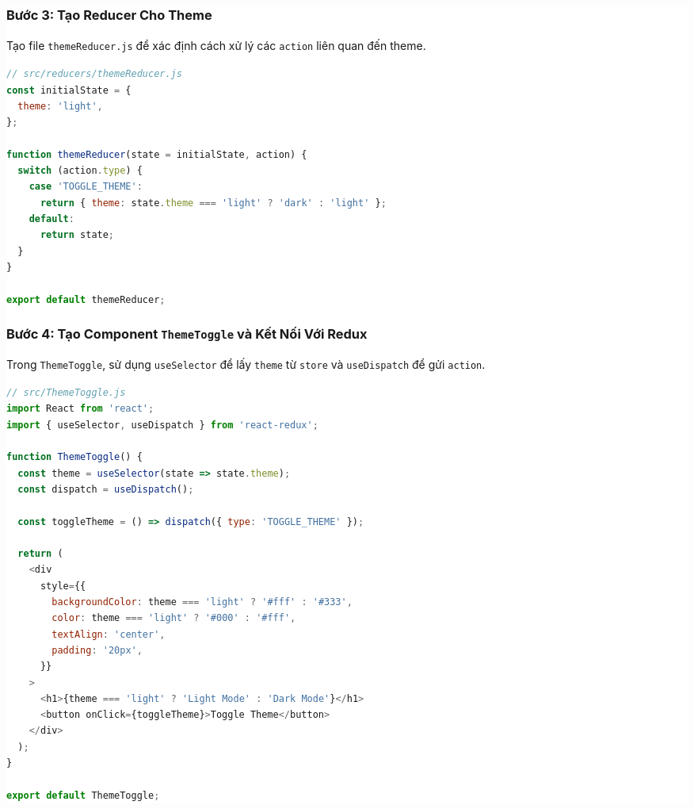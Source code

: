 ### Bước 3: Tạo Reducer Cho Theme

Tạo file `themeReducer.js` để xác định cách xử lý các `action` liên quan đến theme.

```javascript
// src/reducers/themeReducer.js
const initialState = {
  theme: 'light',
};

function themeReducer(state = initialState, action) {
  switch (action.type) {
    case 'TOGGLE_THEME':
      return { theme: state.theme === 'light' ? 'dark' : 'light' };
    default:
      return state;
  }
}

export default themeReducer;
```

### Bước 4: Tạo Component `ThemeToggle` và Kết Nối Với Redux

Trong `ThemeToggle`, sử dụng `useSelector` để lấy `theme` từ `store` và `useDispatch` để gửi `action`.

```javascript
// src/ThemeToggle.js
import React from 'react';
import { useSelector, useDispatch } from 'react-redux';

function ThemeToggle() {
  const theme = useSelector(state => state.theme);
  const dispatch = useDispatch();

  const toggleTheme = () => dispatch({ type: 'TOGGLE_THEME' });

  return (
    <div
      style={{
        backgroundColor: theme === 'light' ? '#fff' : '#333',
        color: theme === 'light' ? '#000' : '#fff',
        textAlign: 'center',
        padding: '20px',
      }}
    >
      <h1>{theme === 'light' ? 'Light Mode' : 'Dark Mode'}</h1>
      <button onClick={toggleTheme}>Toggle Theme</button>
    </div>
  );
}

export default ThemeToggle;
```
